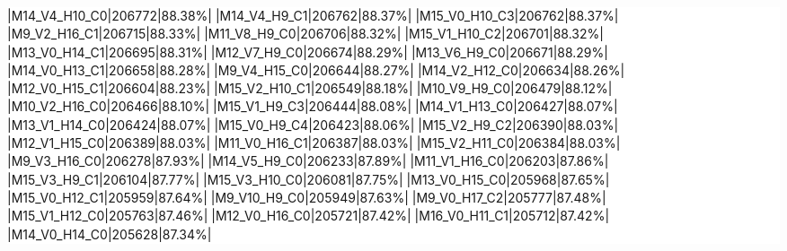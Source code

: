 |M14_V4_H10_C0|206772|88.38%|
|M14_V4_H9_C1|206762|88.37%|
|M15_V0_H10_C3|206762|88.37%|
|M9_V2_H16_C1|206715|88.33%|
|M11_V8_H9_C0|206706|88.32%|
|M15_V1_H10_C2|206701|88.32%|
|M13_V0_H14_C1|206695|88.31%|
|M12_V7_H9_C0|206674|88.29%|
|M13_V6_H9_C0|206671|88.29%|
|M14_V0_H13_C1|206658|88.28%|
|M9_V4_H15_C0|206644|88.27%|
|M14_V2_H12_C0|206634|88.26%|
|M12_V0_H15_C1|206604|88.23%|
|M15_V2_H10_C1|206549|88.18%|
|M10_V9_H9_C0|206479|88.12%|
|M10_V2_H16_C0|206466|88.10%|
|M15_V1_H9_C3|206444|88.08%|
|M14_V1_H13_C0|206427|88.07%|
|M13_V1_H14_C0|206424|88.07%|
|M15_V0_H9_C4|206423|88.06%|
|M15_V2_H9_C2|206390|88.03%|
|M12_V1_H15_C0|206389|88.03%|
|M11_V0_H16_C1|206387|88.03%|
|M15_V2_H11_C0|206384|88.03%|
|M9_V3_H16_C0|206278|87.93%|
|M14_V5_H9_C0|206233|87.89%|
|M11_V1_H16_C0|206203|87.86%|
|M15_V3_H9_C1|206104|87.77%|
|M15_V3_H10_C0|206081|87.75%|
|M13_V0_H15_C0|205968|87.65%|
|M15_V0_H12_C1|205959|87.64%|
|M9_V10_H9_C0|205949|87.63%|
|M9_V0_H17_C2|205777|87.48%|
|M15_V1_H12_C0|205763|87.46%|
|M12_V0_H16_C0|205721|87.42%|
|M16_V0_H11_C1|205712|87.42%|
|M14_V0_H14_C0|205628|87.34%|